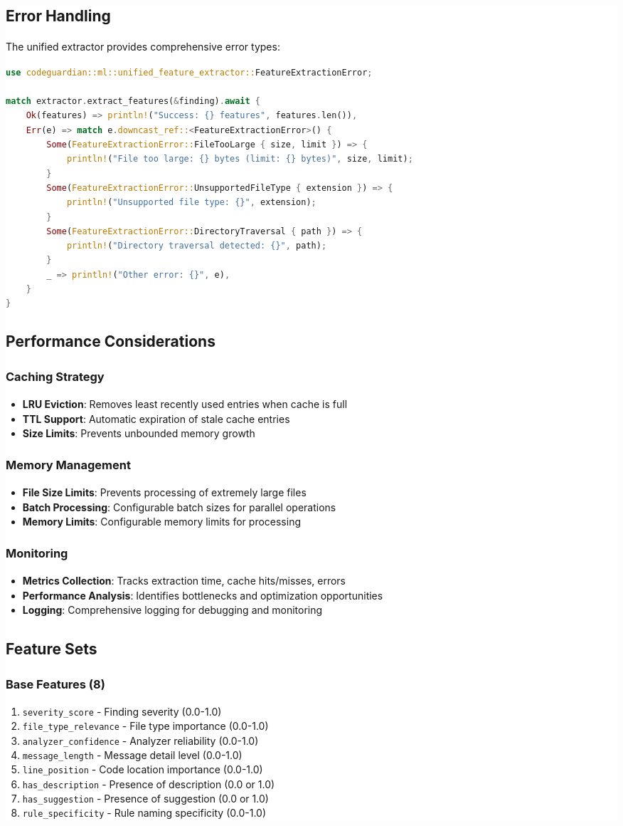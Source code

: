 ## Error Handling

The unified extractor provides comprehensive error types:

```rust
use codeguardian::ml::unified_feature_extractor::FeatureExtractionError;

match extractor.extract_features(&finding).await {
    Ok(features) => println!("Success: {} features", features.len()),
    Err(e) => match e.downcast_ref::<FeatureExtractionError>() {
        Some(FeatureExtractionError::FileTooLarge { size, limit }) => {
            println!("File too large: {} bytes (limit: {} bytes)", size, limit);
        }
        Some(FeatureExtractionError::UnsupportedFileType { extension }) => {
            println!("Unsupported file type: {}", extension);
        }
        Some(FeatureExtractionError::DirectoryTraversal { path }) => {
            println!("Directory traversal detected: {}", path);
        }
        _ => println!("Other error: {}", e),
    }
}
```

## Performance Considerations

### Caching Strategy
- **LRU Eviction**: Removes least recently used entries when cache is full
- **TTL Support**: Automatic expiration of stale cache entries
- **Size Limits**: Prevents unbounded memory growth

### Memory Management
- **File Size Limits**: Prevents processing of extremely large files
- **Batch Processing**: Configurable batch sizes for parallel operations
- **Memory Limits**: Configurable memory limits for processing

### Monitoring
- **Metrics Collection**: Tracks extraction time, cache hits/misses, errors
- **Performance Analysis**: Identifies bottlenecks and optimization opportunities
- **Logging**: Comprehensive logging for debugging and monitoring

## Feature Sets

### Base Features (8)
1. `severity_score` - Finding severity (0.0-1.0)
2. `file_type_relevance` - File type importance (0.0-1.0)
3. `analyzer_confidence` - Analyzer reliability (0.0-1.0)
4. `message_length` - Message detail level (0.0-1.0)
5. `line_position` - Code location importance (0.0-1.0)
6. `has_description` - Presence of description (0.0 or 1.0)
7. `has_suggestion` - Presence of suggestion (0.0 or 1.0)
8. `rule_specificity` - Rule naming specificity (0.0-1.0)
